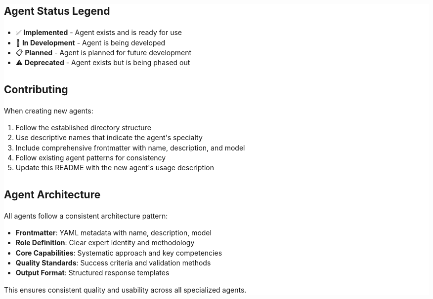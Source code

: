 ## Agent Status Legend

- ✅ **Implemented** - Agent exists and is ready for use
- 🔄 **In Development** - Agent is being developed
- 📋 **Planned** - Agent is planned for future development
- ⚠️ **Deprecated** - Agent exists but is being phased out

## Contributing

When creating new agents:

1. Follow the established directory structure
2. Use descriptive names that indicate the agent's specialty
3. Include comprehensive frontmatter with name, description, and model
4. Follow existing agent patterns for consistency
5. Update this README with the new agent's usage description

## Agent Architecture

All agents follow a consistent architecture pattern:
- **Frontmatter**: YAML metadata with name, description, model
- **Role Definition**: Clear expert identity and methodology
- **Core Capabilities**: Systematic approach and key competencies  
- **Quality Standards**: Success criteria and validation methods
- **Output Format**: Structured response templates

This ensures consistent quality and usability across all specialized agents.